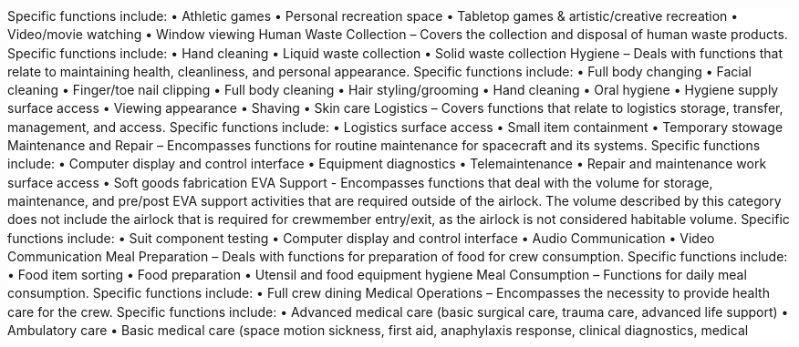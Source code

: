 Specific functions include:
• Athletic games
• Personal recreation space
• Tabletop games & artistic/creative recreation
• Video/movie watching
• Window viewing
Human Waste Collection – Covers the collection and
disposal of human waste products. Specific functions
include:
• Hand cleaning
• Liquid waste collection
• Solid waste collection
Hygiene – Deals with functions that relate to maintaining
health, cleanliness, and personal appearance. Specific
functions include:
• Full body changing
• Facial cleaning
• Finger/toe nail clipping
• Full body cleaning
• Hair styling/grooming
• Hand cleaning
• Oral hygiene
• Hygiene supply surface access
• Viewing appearance
• Shaving
• Skin care
Logistics – Covers functions that relate to logistics storage,
transfer, management, and access. Specific functions include:
• Logistics surface access
• Small item containment
• Temporary stowage
Maintenance and Repair – Encompasses functions for
routine maintenance for spacecraft and its systems. Specific
functions include:
• Computer display and control interface
• Equipment diagnostics
• Telemaintenance
• Repair and maintenance work surface access
• Soft goods fabrication
EVA Support - Encompasses functions that deal with the
volume for storage, maintenance, and pre/post EVA support
activities that are required outside of the airlock. The volume
described by this category does not include the airlock that is
required for crewmember entry/exit, as the airlock is not
considered habitable volume. Specific functions include:
• Suit component testing
• Computer display and control interface
• Audio Communication
• Video Communication
Meal Preparation – Deals with functions for preparation of
food for crew consumption. Specific functions include:
• Food item sorting
• Food preparation
• Utensil and food equipment hygiene
Meal Consumption – Functions for daily meal
consumption. Specific functions include:
• Full crew dining
Medical Operations – Encompasses the necessity to
provide health care for the crew. Specific functions include:
• Advanced medical care (basic surgical care, trauma
care, advanced life support)
• Ambulatory care
• Basic medical care (space motion sickness, first aid,
anaphylaxis response, clinical diagnostics, medical